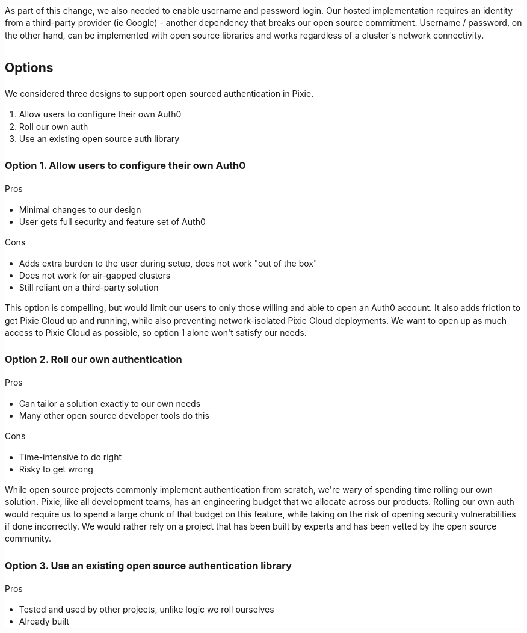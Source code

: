 As part of this change, we also needed to enable username and password login. Our hosted implementation requires an identity from a third-party provider (ie Google) - another dependency that breaks our open source commitment. Username / password, on the other hand, can be implemented with open source libraries and works regardless of a cluster's network connectivity.

## Options

We considered three designs to support open sourced authentication in Pixie.

1. Allow users to configure their own Auth0
2. Roll our own auth
3. Use an existing open source auth library

### Option 1. Allow users to configure their own Auth0

Pros

- Minimal changes to our design
- User gets full security and feature set of Auth0

Cons

- Adds extra burden to the user during setup, does not work "out of the box"
- Does not work for air-gapped clusters
- Still reliant on a third-party solution

This option is compelling, but would limit our users to only those willing and able to open an Auth0 account. It also adds friction to get Pixie Cloud up and running, while also preventing network-isolated Pixie Cloud deployments. We want to open up as much access to Pixie Cloud as possible, so option 1 alone won't satisfy our needs.

### Option 2. Roll our own authentication

Pros

- Can tailor a solution exactly to our own needs
- Many other open source developer tools do this

Cons

- Time-intensive to do right
- Risky to get wrong

While open source projects commonly implement authentication from scratch, we're wary of spending time rolling our own solution. Pixie, like all development teams, has an engineering budget that we allocate across our products. Rolling our own auth would require us to spend a large chunk of that budget on this feature, while taking on the risk of opening security vulnerabilities if done incorrectly. We would rather rely on a project that has been built by experts and has been vetted by the open source community.

### Option 3. Use an existing open source authentication library

Pros

- Tested and used by other projects, unlike logic we roll ourselves
- Already built
